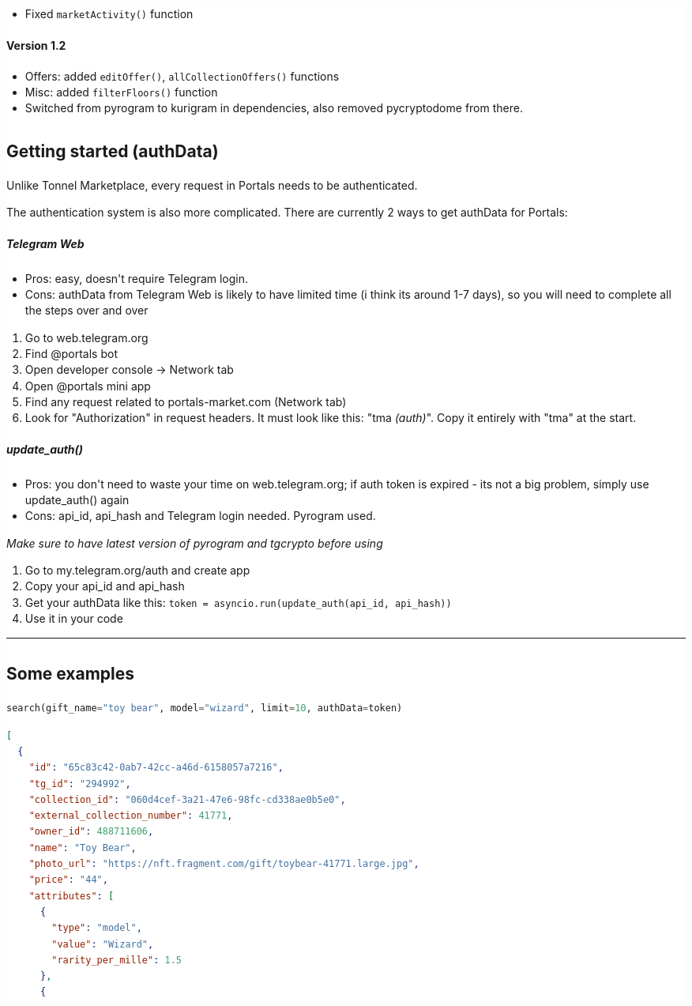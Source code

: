 - Fixed `marketActivity()` function

#### Version 1.2

- Offers: added `editOffer()`, `allCollectionOffers()` functions
- Misc: added `filterFloors()` function
- Switched from pyrogram to kurigram in dependencies, also removed pycryptodome from there.

## Getting started (authData)

Unlike Tonnel Marketplace, every request in Portals needs to be authenticated.

The authentication system is also more complicated. There are currently 2 ways to get authData for Portals:

##### Telegram Web

- Pros: easy, doesn't require Telegram login.
- Cons: authData from Telegram Web is likely to have limited time (i think its around 1-7 days), so you will need to complete all the steps over and over

1) Go to web.telegram.org
2) Find @portals bot
3) Open developer console -> Network tab
4) Open @portals mini app
5) Find any request related to portals-market.com (Network tab)
6) Look for "Authorization" in request headers. It must look like this: "tma *(auth)*". Copy it entirely with "tma" at the start.

##### update_auth()

- Pros: you don't need to waste your time on web.telegram.org; if auth token is expired - its not a big problem, simply use update_auth() again
- Cons: api_id, api_hash and Telegram login needed. Pyrogram used.

*Make sure to have latest version of pyrogram and tgcrypto before using*

1. Go to my.telegram.org/auth and create app
2. Copy your api_id and api_hash
3. Get your authData like this: `token = asyncio.run(update_auth(api_id, api_hash))`
4. Use it in your code

---

## Some examples

```python
search(gift_name="toy bear", model="wizard", limit=10, authData=token)
```

```json
[
  {
    "id": "65c83c42-0ab7-42cc-a46d-6158057a7216",
    "tg_id": "294992",
    "collection_id": "060d4cef-3a21-47e6-98fc-cd338ae0b5e0",
    "external_collection_number": 41771,
    "owner_id": 488711606,
    "name": "Toy Bear",
    "photo_url": "https://nft.fragment.com/gift/toybear-41771.large.jpg",
    "price": "44",
    "attributes": [
      {
        "type": "model",
        "value": "Wizard",
        "rarity_per_mille": 1.5
      },
      {
```